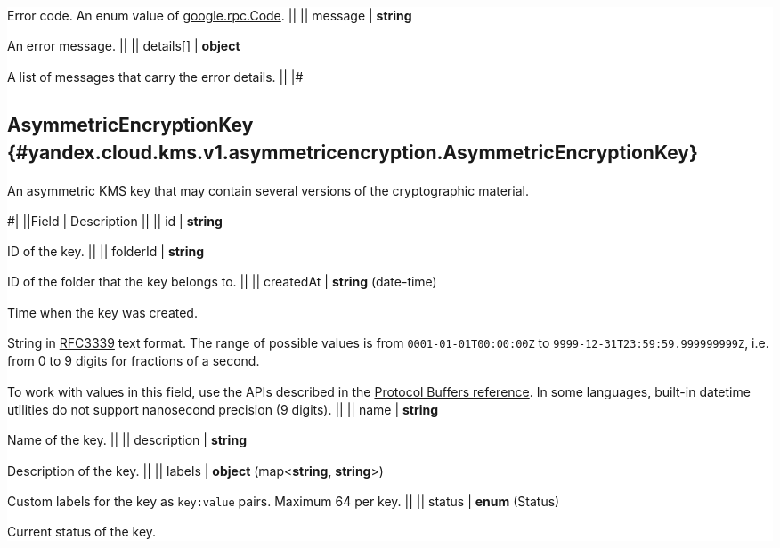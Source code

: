 Error code. An enum value of [google.rpc.Code](https://github.com/googleapis/googleapis/blob/master/google/rpc/code.proto). ||
|| message | **string**

An error message. ||
|| details[] | **object**

A list of messages that carry the error details. ||
|#

## AsymmetricEncryptionKey {#yandex.cloud.kms.v1.asymmetricencryption.AsymmetricEncryptionKey}

An asymmetric KMS key that may contain several versions of the cryptographic material.

#|
||Field | Description ||
|| id | **string**

ID of the key. ||
|| folderId | **string**

ID of the folder that the key belongs to. ||
|| createdAt | **string** (date-time)

Time when the key was created.

String in [RFC3339](https://www.ietf.org/rfc/rfc3339.txt) text format. The range of possible values is from
`0001-01-01T00:00:00Z` to `9999-12-31T23:59:59.999999999Z`, i.e. from 0 to 9 digits for fractions of a second.

To work with values in this field, use the APIs described in the
[Protocol Buffers reference](https://developers.google.com/protocol-buffers/docs/reference/overview).
In some languages, built-in datetime utilities do not support nanosecond precision (9 digits). ||
|| name | **string**

Name of the key. ||
|| description | **string**

Description of the key. ||
|| labels | **object** (map<**string**, **string**>)

Custom labels for the key as `key:value` pairs. Maximum 64 per key. ||
|| status | **enum** (Status)

Current status of the key.
